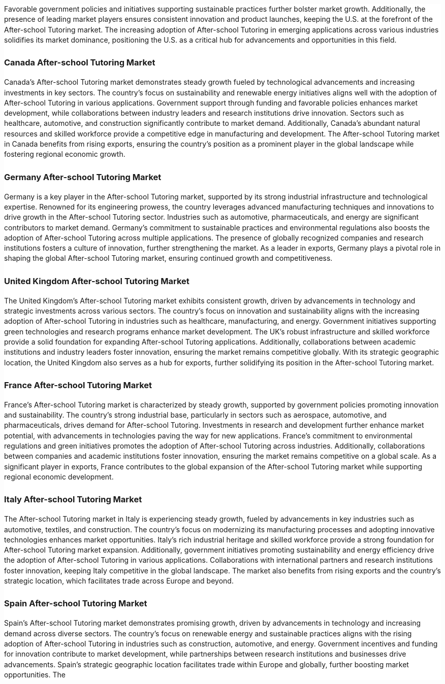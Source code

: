 Favorable government policies and initiatives supporting sustainable practices further bolster market growth. Additionally, the presence of leading market players ensures consistent innovation and product launches, keeping the U.S. at the forefront of the After-school Tutoring market. The increasing adoption of After-school Tutoring in emerging applications across various industries solidifies its market dominance, positioning the U.S. as a critical hub for advancements and opportunities in this field.</p><h3>Canada After-school Tutoring Market</h3><p>Canada&rsquo;s After-school Tutoring market demonstrates steady growth fueled by technological advancements and increasing investments in key sectors. The country&rsquo;s focus on sustainability and renewable energy initiatives aligns well with the adoption of After-school Tutoring in various applications. Government support through funding and favorable policies enhances market development, while collaborations between industry leaders and research institutions drive innovation. Sectors such as healthcare, automotive, and construction significantly contribute to market demand. Additionally, Canada&rsquo;s abundant natural resources and skilled workforce provide a competitive edge in manufacturing and development. The After-school Tutoring market in Canada benefits from rising exports, ensuring the country&rsquo;s position as a prominent player in the global landscape while fostering regional economic growth.</p><h3>Germany After-school Tutoring Market</h3><p>Germany is a key player in the After-school Tutoring market, supported by its strong industrial infrastructure and technological expertise. Renowned for its engineering prowess, the country leverages advanced manufacturing techniques and innovations to drive growth in the After-school Tutoring sector. Industries such as automotive, pharmaceuticals, and energy are significant contributors to market demand. Germany&rsquo;s commitment to sustainable practices and environmental regulations also boosts the adoption of After-school Tutoring across multiple applications. The presence of globally recognized companies and research institutions fosters a culture of innovation, further strengthening the market. As a leader in exports, Germany plays a pivotal role in shaping the global After-school Tutoring market, ensuring continued growth and competitiveness.</p><h3>United Kingdom After-school Tutoring Market</h3><p>The United Kingdom&rsquo;s After-school Tutoring market exhibits consistent growth, driven by advancements in technology and strategic investments across various sectors. The country&rsquo;s focus on innovation and sustainability aligns with the increasing adoption of After-school Tutoring in industries such as healthcare, manufacturing, and energy. Government initiatives supporting green technologies and research programs enhance market development. The UK&rsquo;s robust infrastructure and skilled workforce provide a solid foundation for expanding After-school Tutoring applications. Additionally, collaborations between academic institutions and industry leaders foster innovation, ensuring the market remains competitive globally. With its strategic geographic location, the United Kingdom also serves as a hub for exports, further solidifying its position in the After-school Tutoring market.</p><h3>France After-school Tutoring Market</h3><p>France&rsquo;s After-school Tutoring market is characterized by steady growth, supported by government policies promoting innovation and sustainability. The country&rsquo;s strong industrial base, particularly in sectors such as aerospace, automotive, and pharmaceuticals, drives demand for After-school Tutoring. Investments in research and development further enhance market potential, with advancements in technologies paving the way for new applications. France&rsquo;s commitment to environmental regulations and green initiatives promotes the adoption of After-school Tutoring across industries. Additionally, collaborations between companies and academic institutions foster innovation, ensuring the market remains competitive on a global scale. As a significant player in exports, France contributes to the global expansion of the After-school Tutoring market while supporting regional economic development.</p><h3>Italy After-school Tutoring Market</h3><p>The After-school Tutoring market in Italy is experiencing steady growth, fueled by advancements in key industries such as automotive, textiles, and construction. The country&rsquo;s focus on modernizing its manufacturing processes and adopting innovative technologies enhances market opportunities. Italy&rsquo;s rich industrial heritage and skilled workforce provide a strong foundation for After-school Tutoring market expansion. Additionally, government initiatives promoting sustainability and energy efficiency drive the adoption of After-school Tutoring in various applications. Collaborations with international partners and research institutions foster innovation, keeping Italy competitive in the global landscape. The market also benefits from rising exports and the country&rsquo;s strategic location, which facilitates trade across Europe and beyond.</p><h3>Spain After-school Tutoring Market</h3><p>Spain&rsquo;s After-school Tutoring market demonstrates promising growth, driven by advancements in technology and increasing demand across diverse sectors. The country&rsquo;s focus on renewable energy and sustainable practices aligns with the rising adoption of After-school Tutoring in industries such as construction, automotive, and energy. Government incentives and funding for innovation contribute to market development, while partnerships between research institutions and businesses drive advancements. Spain&rsquo;s strategic geographic location facilitates trade within Europe and globally, further boosting market opportunities. The